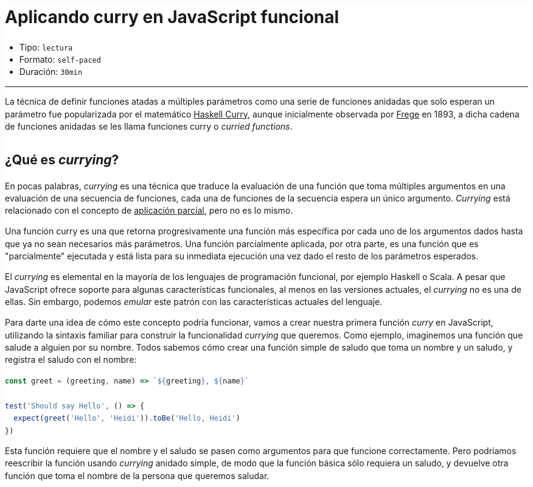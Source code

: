 # Aplicando curry en JavaScript funcional

* Tipo: `lectura`
* Formato: `self-paced`
* Duración: `30min`

***

La técnica de definir funciones atadas a múltiples parámetros como una serie de
funciones anidadas que solo esperan un parámetro fue popularizada por el
matemático [Haskell Curry][], aunque inicialmente observada por [Frege][] en
1893, a dicha cadena de funciones anidadas se les llama funciones curry o
_curried functions_.

## ¿Qué es _currying_?

En pocas palabras, _currying_ es una técnica que traduce la evaluación de una
función que toma múltiples argumentos en una evaluación de una secuencia de
funciones, cada una de funciones de la secuencia espera un único argumento.
_Currying_ está relacionado con el concepto de [aplicación
parcial][partial-application], pero no es lo mismo.

Una función curry es una que retorna progresivamente una función más específica
por cada uno de los argumentos dados hasta que ya no sean necesarios más
parámetros. Una función parcialmente aplicada, por otra parte, es una función
que es "parcialmente" ejecutada y está lista para su inmediata ejecución una vez
dado el resto de los parámetros esperados.

El _currying_ es elemental en la mayoría de los lenguajes de programación
funcional, por ejemplo Haskell o Scala. A pesar que JavaScript ofrece soporte
para algunas características funcionales, al menos en las versiones actuales, el
_currying_ no es una de ellas. Sin embargo, podemos _emular_ este patrón con las
características actuales del lenguaje.

Para darte una idea de cómo este concepto podría funcionar, vamos a crear
nuestra primera función _curry_ en JavaScript, utilizando la sintaxis familiar
para construir la funcionalidad _currying_ que queremos. Como ejemplo,
imaginemos una función que salude a alguien por su nombre. Todos sabemos cómo
crear una función simple de saludo que toma un nombre y un saludo, y registra el
saludo con el nombre:

```js
const greet = (greeting, name) => `${greeting}, ${name}`

test('Should say Hello', () => {
  expect(greet('Hello', 'Heidi')).toBe('Hello, Heidi')
})
```

Esta función requiere que el nombre y el saludo se pasen como argumentos para
que funcione correctamente. Pero podríamos reescribir la función usando
_currying_ anidado simple, de modo que la función básica sólo requiera un
saludo, y devuelve otra función que toma el nombre de la persona que queremos
saludar.


[Ramda]: http://ramdajs.com/
[currying]: https://www.sitepoint.com/currying-in-functional-javascript/
[partial-application]: https://en.wikipedia.org/wiki/Partial_application
[Haskell Curry]: https://en.wikipedia.org/wiki/Haskell_Curry
[Frege]: https://en.wikipedia.org/wiki/Gottlob_Frege